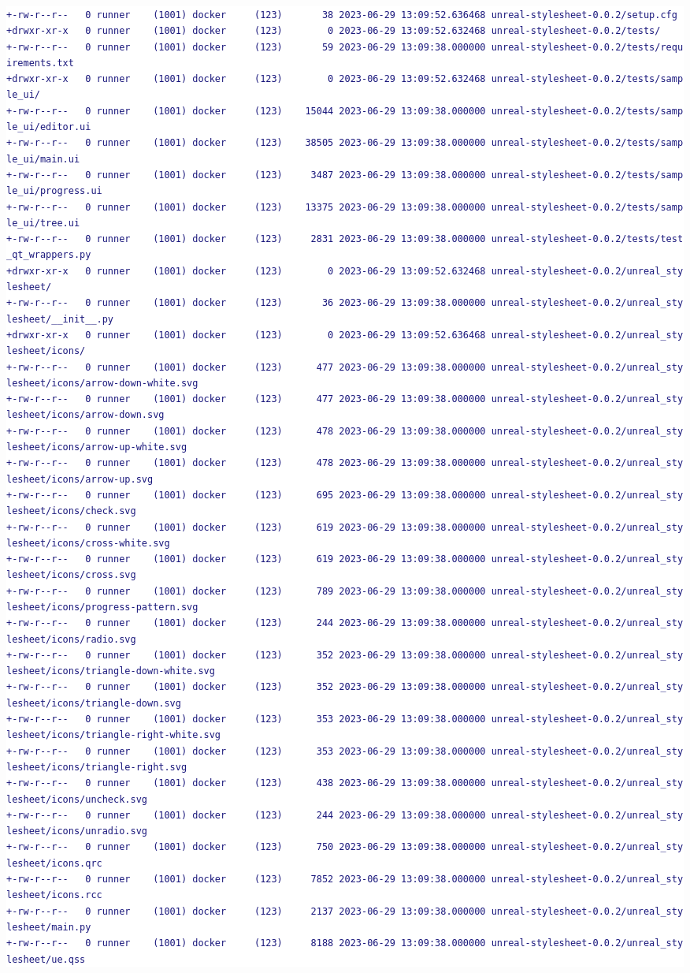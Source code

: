 ```diff
+-rw-r--r--   0 runner    (1001) docker     (123)       38 2023-06-29 13:09:52.636468 unreal-stylesheet-0.0.2/setup.cfg
+drwxr-xr-x   0 runner    (1001) docker     (123)        0 2023-06-29 13:09:52.632468 unreal-stylesheet-0.0.2/tests/
+-rw-r--r--   0 runner    (1001) docker     (123)       59 2023-06-29 13:09:38.000000 unreal-stylesheet-0.0.2/tests/requirements.txt
+drwxr-xr-x   0 runner    (1001) docker     (123)        0 2023-06-29 13:09:52.632468 unreal-stylesheet-0.0.2/tests/sample_ui/
+-rw-r--r--   0 runner    (1001) docker     (123)    15044 2023-06-29 13:09:38.000000 unreal-stylesheet-0.0.2/tests/sample_ui/editor.ui
+-rw-r--r--   0 runner    (1001) docker     (123)    38505 2023-06-29 13:09:38.000000 unreal-stylesheet-0.0.2/tests/sample_ui/main.ui
+-rw-r--r--   0 runner    (1001) docker     (123)     3487 2023-06-29 13:09:38.000000 unreal-stylesheet-0.0.2/tests/sample_ui/progress.ui
+-rw-r--r--   0 runner    (1001) docker     (123)    13375 2023-06-29 13:09:38.000000 unreal-stylesheet-0.0.2/tests/sample_ui/tree.ui
+-rw-r--r--   0 runner    (1001) docker     (123)     2831 2023-06-29 13:09:38.000000 unreal-stylesheet-0.0.2/tests/test_qt_wrappers.py
+drwxr-xr-x   0 runner    (1001) docker     (123)        0 2023-06-29 13:09:52.632468 unreal-stylesheet-0.0.2/unreal_stylesheet/
+-rw-r--r--   0 runner    (1001) docker     (123)       36 2023-06-29 13:09:38.000000 unreal-stylesheet-0.0.2/unreal_stylesheet/__init__.py
+drwxr-xr-x   0 runner    (1001) docker     (123)        0 2023-06-29 13:09:52.636468 unreal-stylesheet-0.0.2/unreal_stylesheet/icons/
+-rw-r--r--   0 runner    (1001) docker     (123)      477 2023-06-29 13:09:38.000000 unreal-stylesheet-0.0.2/unreal_stylesheet/icons/arrow-down-white.svg
+-rw-r--r--   0 runner    (1001) docker     (123)      477 2023-06-29 13:09:38.000000 unreal-stylesheet-0.0.2/unreal_stylesheet/icons/arrow-down.svg
+-rw-r--r--   0 runner    (1001) docker     (123)      478 2023-06-29 13:09:38.000000 unreal-stylesheet-0.0.2/unreal_stylesheet/icons/arrow-up-white.svg
+-rw-r--r--   0 runner    (1001) docker     (123)      478 2023-06-29 13:09:38.000000 unreal-stylesheet-0.0.2/unreal_stylesheet/icons/arrow-up.svg
+-rw-r--r--   0 runner    (1001) docker     (123)      695 2023-06-29 13:09:38.000000 unreal-stylesheet-0.0.2/unreal_stylesheet/icons/check.svg
+-rw-r--r--   0 runner    (1001) docker     (123)      619 2023-06-29 13:09:38.000000 unreal-stylesheet-0.0.2/unreal_stylesheet/icons/cross-white.svg
+-rw-r--r--   0 runner    (1001) docker     (123)      619 2023-06-29 13:09:38.000000 unreal-stylesheet-0.0.2/unreal_stylesheet/icons/cross.svg
+-rw-r--r--   0 runner    (1001) docker     (123)      789 2023-06-29 13:09:38.000000 unreal-stylesheet-0.0.2/unreal_stylesheet/icons/progress-pattern.svg
+-rw-r--r--   0 runner    (1001) docker     (123)      244 2023-06-29 13:09:38.000000 unreal-stylesheet-0.0.2/unreal_stylesheet/icons/radio.svg
+-rw-r--r--   0 runner    (1001) docker     (123)      352 2023-06-29 13:09:38.000000 unreal-stylesheet-0.0.2/unreal_stylesheet/icons/triangle-down-white.svg
+-rw-r--r--   0 runner    (1001) docker     (123)      352 2023-06-29 13:09:38.000000 unreal-stylesheet-0.0.2/unreal_stylesheet/icons/triangle-down.svg
+-rw-r--r--   0 runner    (1001) docker     (123)      353 2023-06-29 13:09:38.000000 unreal-stylesheet-0.0.2/unreal_stylesheet/icons/triangle-right-white.svg
+-rw-r--r--   0 runner    (1001) docker     (123)      353 2023-06-29 13:09:38.000000 unreal-stylesheet-0.0.2/unreal_stylesheet/icons/triangle-right.svg
+-rw-r--r--   0 runner    (1001) docker     (123)      438 2023-06-29 13:09:38.000000 unreal-stylesheet-0.0.2/unreal_stylesheet/icons/uncheck.svg
+-rw-r--r--   0 runner    (1001) docker     (123)      244 2023-06-29 13:09:38.000000 unreal-stylesheet-0.0.2/unreal_stylesheet/icons/unradio.svg
+-rw-r--r--   0 runner    (1001) docker     (123)      750 2023-06-29 13:09:38.000000 unreal-stylesheet-0.0.2/unreal_stylesheet/icons.qrc
+-rw-r--r--   0 runner    (1001) docker     (123)     7852 2023-06-29 13:09:38.000000 unreal-stylesheet-0.0.2/unreal_stylesheet/icons.rcc
+-rw-r--r--   0 runner    (1001) docker     (123)     2137 2023-06-29 13:09:38.000000 unreal-stylesheet-0.0.2/unreal_stylesheet/main.py
+-rw-r--r--   0 runner    (1001) docker     (123)     8188 2023-06-29 13:09:38.000000 unreal-stylesheet-0.0.2/unreal_stylesheet/ue.qss
```